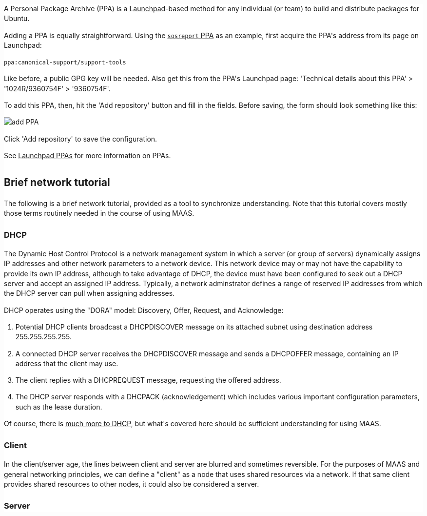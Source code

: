A Personal Package Archive (PPA) is a [Launchpad](https://launchpad.net)-based method for any individual (or team) to build and distribute packages for Ubuntu.

Adding a PPA is equally straightforward. Using the [`sosreport` PPA](https://launchpad.net/~canonical-support/+archive/ubuntu/support-tools) as an example, first acquire the PPA's address from its page on Launchpad:

`ppa:canonical-support/support-tools`

Like before, a public GPG key will be needed. Also get this from the PPA's Launchpad page: 'Technical details about this PPA' &gt; '1024R/9360754F' &gt; '9360754F'.

To add this PPA, then, hit the 'Add repository' button and fill in the fields. Before saving, the form should look something like this:

![add PPA](upload://kRlCTepEmwW3Nbdoj2X8rWrCZWC.png)

Click 'Add repository' to save the configuration.

See [Launchpad PPAs](https://help.launchpad.net/Packaging/PPA) for more information on PPAs.

<h2 id="heading--network-tutorial">Brief network tutorial</h2>

The following is a brief network tutorial, provided as a tool to synchronize understanding.  Note that this tutorial covers mostly those terms routinely needed in the course of using MAAS.

<h3 id="heading--dhcp">DHCP</h3>

The Dynamic Host Control Protocol is a network management system in which a server (or group of servers) dynamically assigns IP addresses and other network parameters to a network device.  This network device may or may not have the capability to provide its own IP address, although to take advantage of DHCP, the device must have been configured to seek out a DHCP server and accept an assigned IP address.  Typically, a network adminstrator defines a range of reserved IP addresses from which the DHCP server can pull when assigning addresses.

DHCP operates using the "DORA" model: Discovery, Offer, Request, and Acknowledge:

1. Potential DHCP clients broadcast a DHCPDISCOVER message on its attached subnet using destination address 255.255.255.255.

2. A connected DHCP server receives the DHCPDISCOVER message and sends a DHCPOFFER message, containing an IP address that the client may use.

3. The client replies with a DHCPREQUEST message, requesting the offered address.

4. The DHCP server responds with a DHCPACK (acknowledgement) which includes various important configuration parameters, such as the lease duration.

Of course, there is [much more to DHCP](https://en.wikipedia.org/wiki/Dynamic_Host_Configuration_Protocol), but what's covered here should be sufficient understanding for using MAAS.

<h3 id="heading--client">Client</h3>

In the client/server age, the lines between client and server are blurred and sometimes reversible.  For the purposes of MAAS and general networking principles, we can define a "client" as a node that uses shared resources via a network.  If that same client provides shared resources to other nodes, it could also be considered a server.  

<h3 id="heading--server">Server</h3>
